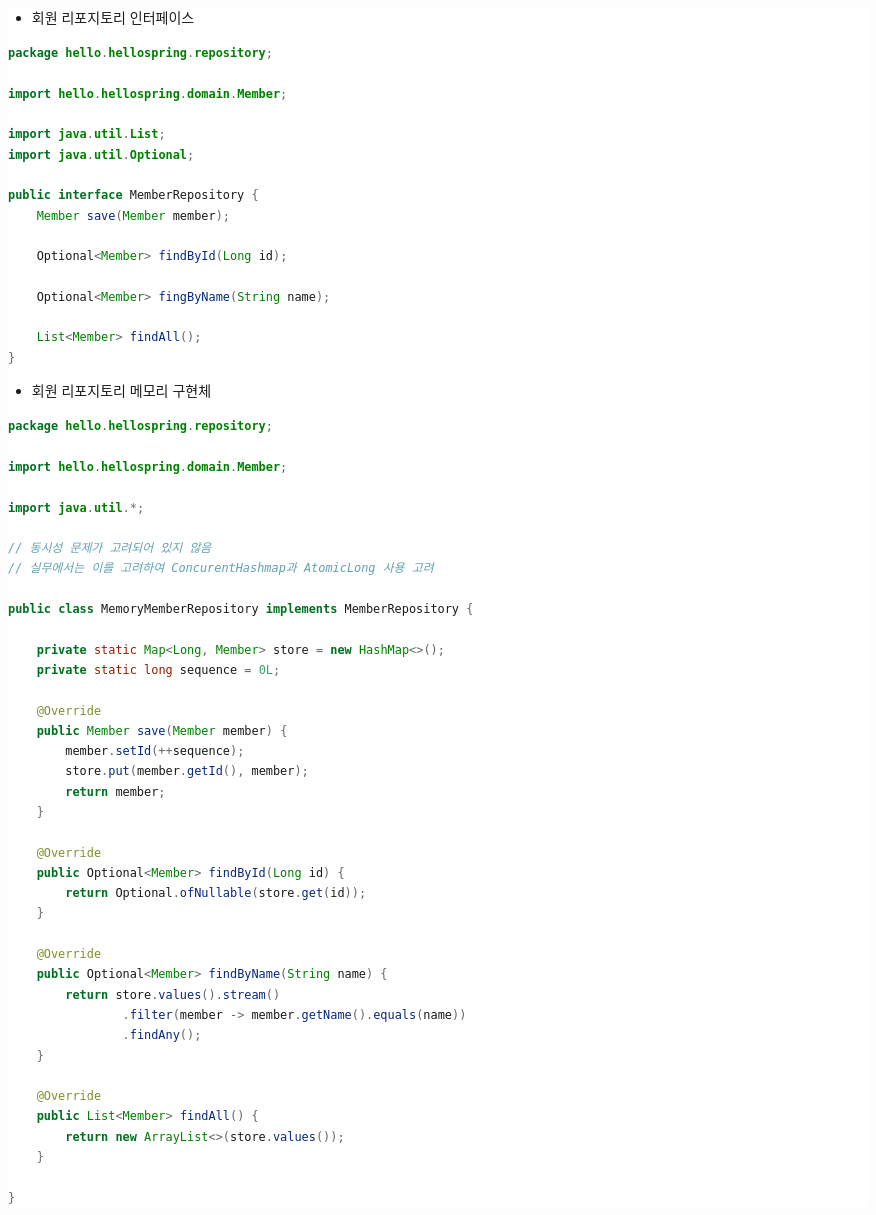 ```java
```

- 회원 리포지토리 인터페이스

```java
package hello.hellospring.repository;

import hello.hellospring.domain.Member;

import java.util.List;
import java.util.Optional;

public interface MemberRepository {
    Member save(Member member);

    Optional<Member> findById(Long id);

    Optional<Member> fingByName(String name);

    List<Member> findAll();
}
```

- 회원 리포지토리 메모리 구현체

```java
package hello.hellospring.repository;

import hello.hellospring.domain.Member;

import java.util.*;

// 동시성 문제가 고려되어 있지 않음
// 실무에서는 이를 고려하여 ConcurentHashmap과 AtomicLong 사용 고려

public class MemoryMemberRepository implements MemberRepository {

    private static Map<Long, Member> store = new HashMap<>();
    private static long sequence = 0L;

    @Override
    public Member save(Member member) {
        member.setId(++sequence);
        store.put(member.getId(), member);
        return member;
    }

    @Override
    public Optional<Member> findById(Long id) {
        return Optional.ofNullable(store.get(id));
    }

    @Override
    public Optional<Member> findByName(String name) {
        return store.values().stream()
                .filter(member -> member.getName().equals(name))
                .findAny();
    }

    @Override
    public List<Member> findAll() {
        return new ArrayList<>(store.values());
    }

}
```